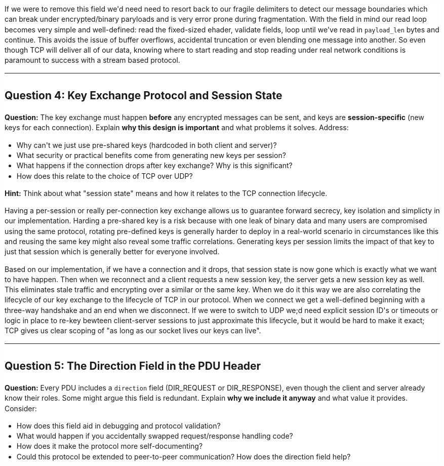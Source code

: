    If we were to remove this field we'd need need to resort back to our fragile delimiters to detect our message boundaries which can break under encrypted/binary paryloads and is very error prone during fragmentation. With the field in mind our read loop becomes very simple and well-defined: read the fixed-sized ehader, validate fields, loop until we've read in `payload_len` bytes and continue. This avoids the issue of buffer overflows, accidental truncation or even blending one message into another. So even though TCP will deliver all of our data, knowing where to start reading and stop reading under real network conditions is paramount to success with a stream based protocol.

---

## Question 4: Key Exchange Protocol and Session State

**Question:**
The key exchange must happen **before** any encrypted messages can be sent, and keys are **session-specific** (new keys for each connection). Explain **why this design is important** and what problems it solves. Address:
- Why can't we just use pre-shared keys (hardcoded in both client and server)?
- What security or practical benefits come from generating new keys per session?
- What happens if the connection drops after key exchange? Why is this significant?
- How does this relate to the choice of TCP over UDP?

**Hint:** Think about what "session state" means and how it relates to the TCP connection lifecycle.

   Having a per-session or really per-connection key exchange allows us to guarantee forward secrecy, key isolation and simplicty in our implementation. Harding a pre-shared key is a risk because with one leak of binary data and many users are compromised using the same protocol, rotating pre-defined keys is generally harder to deploy in a real-world scenario in circumstances like this and reusing the same key might also reveal some traffic correlations. Generating keys per session limits the impact of that key to just that session which is generally better for everyone involved.

   Based on our implementation, if we have a connection and it drops, that session state is now gone which is exactly what we want to have happen. Then when we reconnect and a client requests a new session key, the server gets a new session key as well. This eliminates stale traffic and encrypting over a similar or the same key. When we do it this way we are also correlating the lifecycle of our key exchange to the lifecycle of TCP in our protocol. When we connect we get a well-defined beginning with a three-way handshake and an end when we disconnect. If we were to switch to UDP we;d need explicit session ID's or timeouts or logic in place to re-key bewteen client-server sessions to just approximate this lifecycle, but it would be hard to make it exact; TCP gives us clear scoping of "as long as our socket lives our keys can live".

---

## Question 5: The Direction Field in the PDU Header

**Question:**
Every PDU includes a `direction` field (DIR_REQUEST or DIR_RESPONSE), even though the client and server already know their roles. Some might argue this field is redundant. Explain **why we include it anyway** and what value it provides. Consider:
- How does this field aid in debugging and protocol validation?
- What would happen if you accidentally swapped request/response handling code?
- How does it make the protocol more self-documenting?
- Could this protocol be extended to peer-to-peer communication? How does the direction field help?
